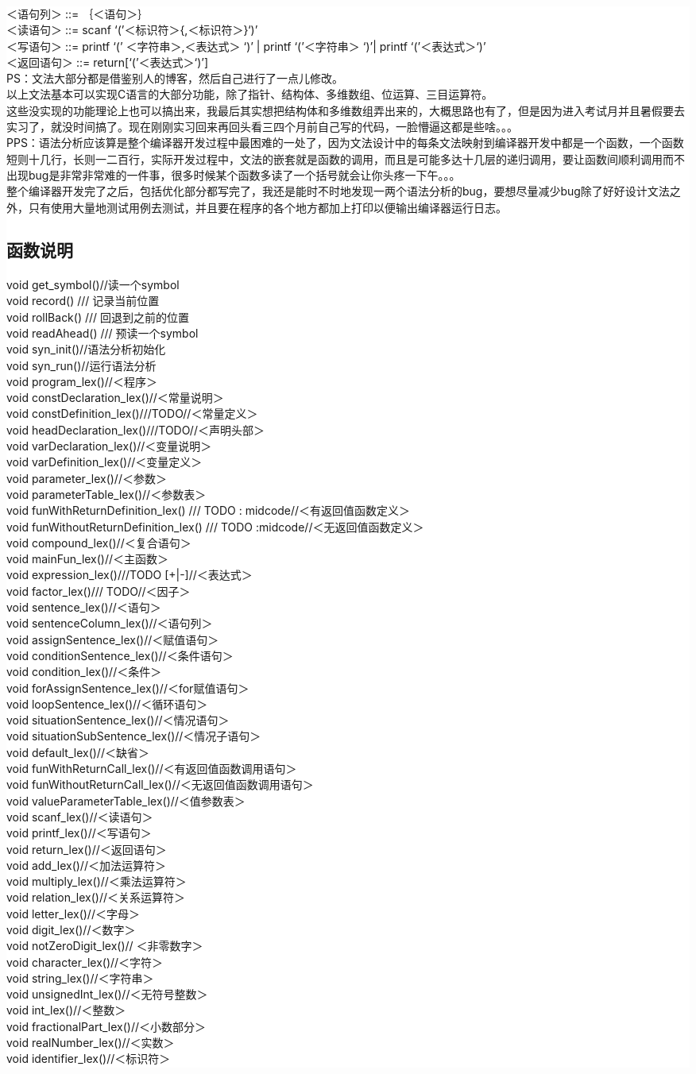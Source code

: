 ＜语句列＞   ::= ｛＜语句＞｝  
＜读语句＞    ::=  scanf ‘(’＜标识符＞{,＜标识符＞}‘)’  
＜写语句＞    ::= printf ‘(’ ＜字符串＞,＜表达式＞ ‘)’ | printf ‘(’＜字符串＞ ‘)’| printf ‘(’＜表达式＞‘)’  
＜返回语句＞   ::=  return[‘(’＜表达式＞‘)’]   
PS：文法大部分都是借鉴别人的博客，然后自己进行了一点儿修改。  
以上文法基本可以实现C语言的大部分功能，除了指针、结构体、多维数组、位运算、三目运算符。  
这些没实现的功能理论上也可以搞出来，我最后其实想把结构体和多维数组弄出来的，大概思路也有了，但是因为进入考试月并且暑假要去实习了，就没时间搞了。现在刚刚实习回来再回头看三四个月前自己写的代码，一脸懵逼这都是些啥。。。  
PPS：语法分析应该算是整个编译器开发过程中最困难的一处了，因为文法设计中的每条文法映射到编译器开发中都是一个函数，一个函数短则十几行，长则一二百行，实际开发过程中，文法的嵌套就是函数的调用，而且是可能多达十几层的递归调用，要让函数间顺利调用而不出现bug是非常非常难的一件事，很多时候某个函数多读了一个括号就会让你头疼一下午。。。  
整个编译器开发完了之后，包括优化部分都写完了，我还是能时不时地发现一两个语法分析的bug，要想尽量减少bug除了好好设计文法之外，只有使用大量地测试用例去测试，并且要在程序的各个地方都加上打印以便输出编译器运行日志。  
## 函数说明
void get_symbol()//读一个symbol  
void record() /// 记录当前位置  
void rollBack() /// 回退到之前的位置  
void readAhead() /// 预读一个symbol  
void syn_init()//语法分析初始化  
void syn_run()//运行语法分析  
void program_lex()//＜程序＞  
void constDeclaration_lex()//＜常量说明＞  
void constDefinition_lex()///TODO//＜常量定义＞  
void headDeclaration_lex()///TODO//＜声明头部＞  
void varDeclaration_lex()//＜变量说明＞  
void varDefinition_lex()//＜变量定义＞  
void parameter_lex()//＜参数＞  
void parameterTable_lex()//＜参数表＞  
void funWithReturnDefinition_lex() /// TODO : midcode//＜有返回值函数定义＞  
void funWithoutReturnDefinition_lex() /// TODO :midcode//＜无返回值函数定义＞  
void compound_lex()//＜复合语句＞  
void mainFun_lex()//＜主函数＞  
void expression_lex()///TODO [+|-]//＜表达式＞  
void factor_lex()/// TODO//＜因子＞  
void sentence_lex()//＜语句＞  
void sentenceColumn_lex()//＜语句列＞  
void assignSentence_lex()//＜赋值语句＞  
void conditionSentence_lex()//＜条件语句＞  
void condition_lex()//＜条件＞  
void forAssignSentence_lex()//＜for赋值语句＞  
void loopSentence_lex()//＜循环语句＞  
void situationSentence_lex()//＜情况语句＞  
void situationSubSentence_lex()//＜情况子语句＞  
void default_lex()//＜缺省＞  
void funWithReturnCall_lex()//＜有返回值函数调用语句＞  
void funWithoutReturnCall_lex()//＜无返回值函数调用语句＞  
void valueParameterTable_lex()//＜值参数表＞  
void scanf_lex()//＜读语句＞  
void printf_lex()//＜写语句＞  
void return_lex()//＜返回语句＞  
void add_lex()//＜加法运算符＞  
void multiply_lex()//＜乘法运算符＞  
void relation_lex()//＜关系运算符＞  
void letter_lex()//＜字母＞  
void digit_lex()//＜数字＞  
void notZeroDigit_lex()// ＜非零数字＞  
void character_lex()//＜字符＞  
void string_lex()//＜字符串＞  
void unsignedInt_lex()//＜无符号整数＞  
void int_lex()//＜整数＞  
void fractionalPart_lex()//＜小数部分＞  
void realNumber_lex()//＜实数＞  
void identifier_lex()//＜标识符＞  